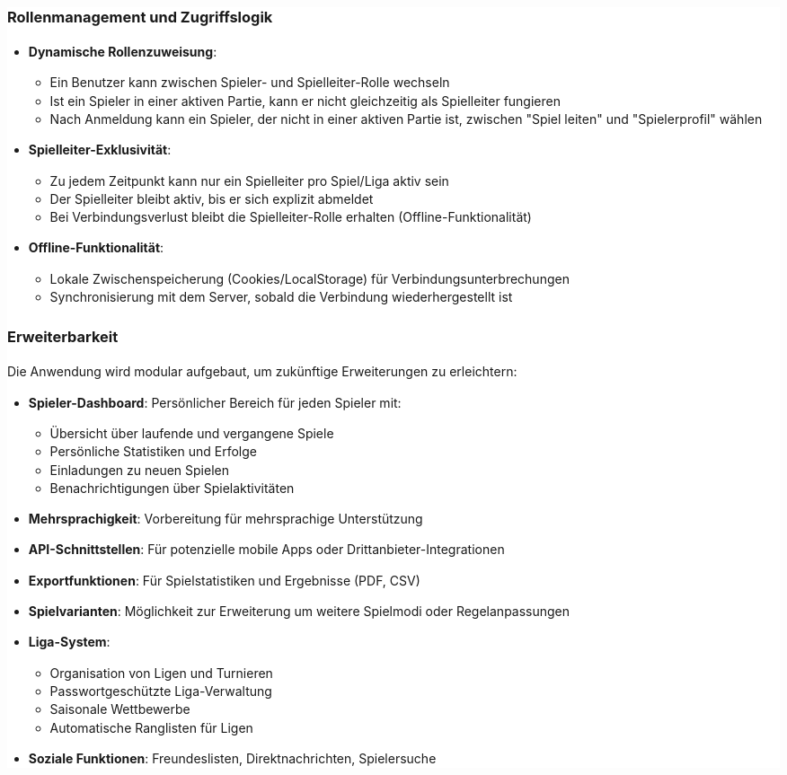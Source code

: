 ### Rollenmanagement und Zugriffslogik

- **Dynamische Rollenzuweisung**:
  - Ein Benutzer kann zwischen Spieler- und Spielleiter-Rolle wechseln
  - Ist ein Spieler in einer aktiven Partie, kann er nicht gleichzeitig als Spielleiter fungieren
  - Nach Anmeldung kann ein Spieler, der nicht in einer aktiven Partie ist, zwischen "Spiel leiten" und "Spielerprofil" wählen

- **Spielleiter-Exklusivität**:
  - Zu jedem Zeitpunkt kann nur ein Spielleiter pro Spiel/Liga aktiv sein
  - Der Spielleiter bleibt aktiv, bis er sich explizit abmeldet
  - Bei Verbindungsverlust bleibt die Spielleiter-Rolle erhalten (Offline-Funktionalität)

- **Offline-Funktionalität**:
  - Lokale Zwischenspeicherung (Cookies/LocalStorage) für Verbindungsunterbrechungen
  - Synchronisierung mit dem Server, sobald die Verbindung wiederhergestellt ist

### Erweiterbarkeit

Die Anwendung wird modular aufgebaut, um zukünftige Erweiterungen zu erleichtern:

- **Spieler-Dashboard**: Persönlicher Bereich für jeden Spieler mit:
  - Übersicht über laufende und vergangene Spiele
  - Persönliche Statistiken und Erfolge
  - Einladungen zu neuen Spielen
  - Benachrichtigungen über Spielaktivitäten

- **Mehrsprachigkeit**: Vorbereitung für mehrsprachige Unterstützung

- **API-Schnittstellen**: Für potenzielle mobile Apps oder Drittanbieter-Integrationen

- **Exportfunktionen**: Für Spielstatistiken und Ergebnisse (PDF, CSV)

- **Spielvarianten**: Möglichkeit zur Erweiterung um weitere Spielmodi oder Regelanpassungen

- **Liga-System**:
  - Organisation von Ligen und Turnieren
  - Passwortgeschützte Liga-Verwaltung
  - Saisonale Wettbewerbe
  - Automatische Ranglisten für Ligen

- **Soziale Funktionen**: Freundeslisten, Direktnachrichten, Spielersuche